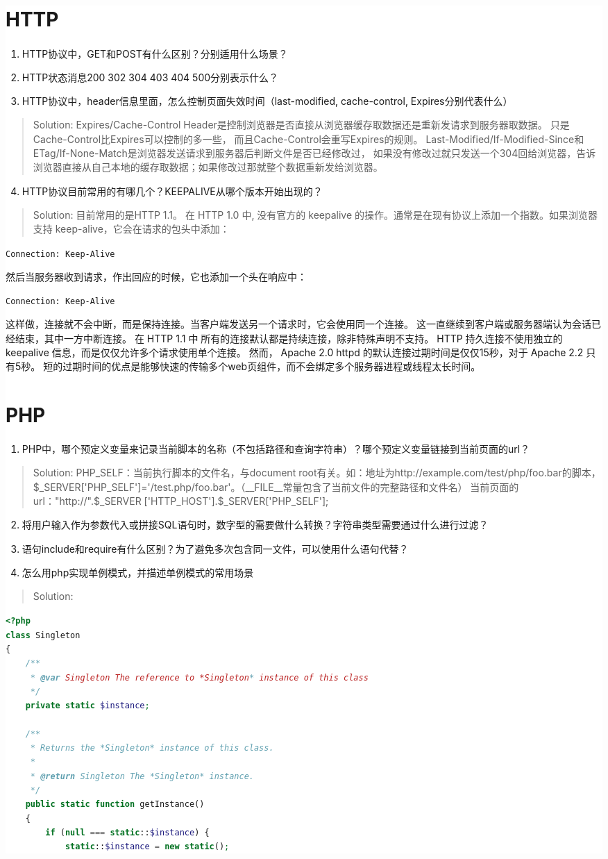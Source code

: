 # HTTP

1. HTTP协议中，GET和POST有什么区别？分别适用什么场景？

2. HTTP状态消息200 302 304 403 404 500分别表示什么？

3. HTTP协议中，header信息里面，怎么控制页面失效时间（last-modified, cache-control, Expires分别代表什么）

> Solution:
Expires/Cache-Control Header是控制浏览器是否直接从浏览器缓存取数据还是重新发请求到服务器取数据。
只是Cache-Control比Expires可以控制的多一些， 而且Cache-Control会重写Expires的规则。
Last-Modified/If-Modified-Since和ETag/If-None-Match是浏览器发送请求到服务器后判断文件是否已经修改过，
如果没有修改过就只发送一个304回给浏览器，告诉浏览器直接从自己本地的缓存取数据；如果修改过那就整个数据重新发给浏览器。

4. HTTP协议目前常用的有哪几个？KEEPALIVE从哪个版本开始出现的？

> Solution:
目前常用的是HTTP 1.1。
在 HTTP 1.0 中, 没有官方的 keepalive 的操作。通常是在现有协议上添加一个指数。如果浏览器支持 keep-alive，它会在请求的包头中添加：
```http
Connection: Keep-Alive
```
然后当服务器收到请求，作出回应的时候，它也添加一个头在响应中：
```http
Connection: Keep-Alive
```
这样做，连接就不会中断，而是保持连接。当客户端发送另一个请求时，它会使用同一个连接。
这一直继续到客户端或服务器端认为会话已经结束，其中一方中断连接。
在 HTTP 1.1 中 所有的连接默认都是持续连接，除非特殊声明不支持。
HTTP 持久连接不使用独立的 keepalive 信息，而是仅仅允许多个请求使用单个连接。
然而， Apache 2.0 httpd 的默认连接过期时间是仅仅15秒，对于 Apache 2.2 只有5秒。
短的过期时间的优点是能够快速的传输多个web页组件，而不会绑定多个服务器进程或线程太长时间。

# PHP

1. PHP中，哪个预定义变量来记录当前脚本的名称（不包括路径和查询字符串）？哪个预定义变量链接到当前页面的url？

> Solution:
PHP_SELF：当前执行脚本的文件名，与document root有关。如：地址为http://example.com/test/php/foo.bar的脚本，
$_SERVER['PHP_SELF']='/test.php/foo.bar'。（__FILE__常量包含了当前文件的完整路径和文件名）
 当前页面的url："http://".$_SERVER ['HTTP_HOST'].$_SERVER['PHP_SELF'];

2. 将用户输入作为参数代入或拼接SQL语句时，数字型的需要做什么转换？字符串类型需要通过什么进行过滤？

3. 语句include和require有什么区别？为了避免多次包含同一文件，可以使用什么语句代替？

4. 怎么用php实现单例模式，并描述单例模式的常用场景
> Solution:

```php
<?php
class Singleton
{
    /**
     * @var Singleton The reference to *Singleton* instance of this class
     */
    private static $instance;
    
    /**
     * Returns the *Singleton* instance of this class.
     *
     * @return Singleton The *Singleton* instance.
     */
    public static function getInstance()
    {
        if (null === static::$instance) {
            static::$instance = new static();
```